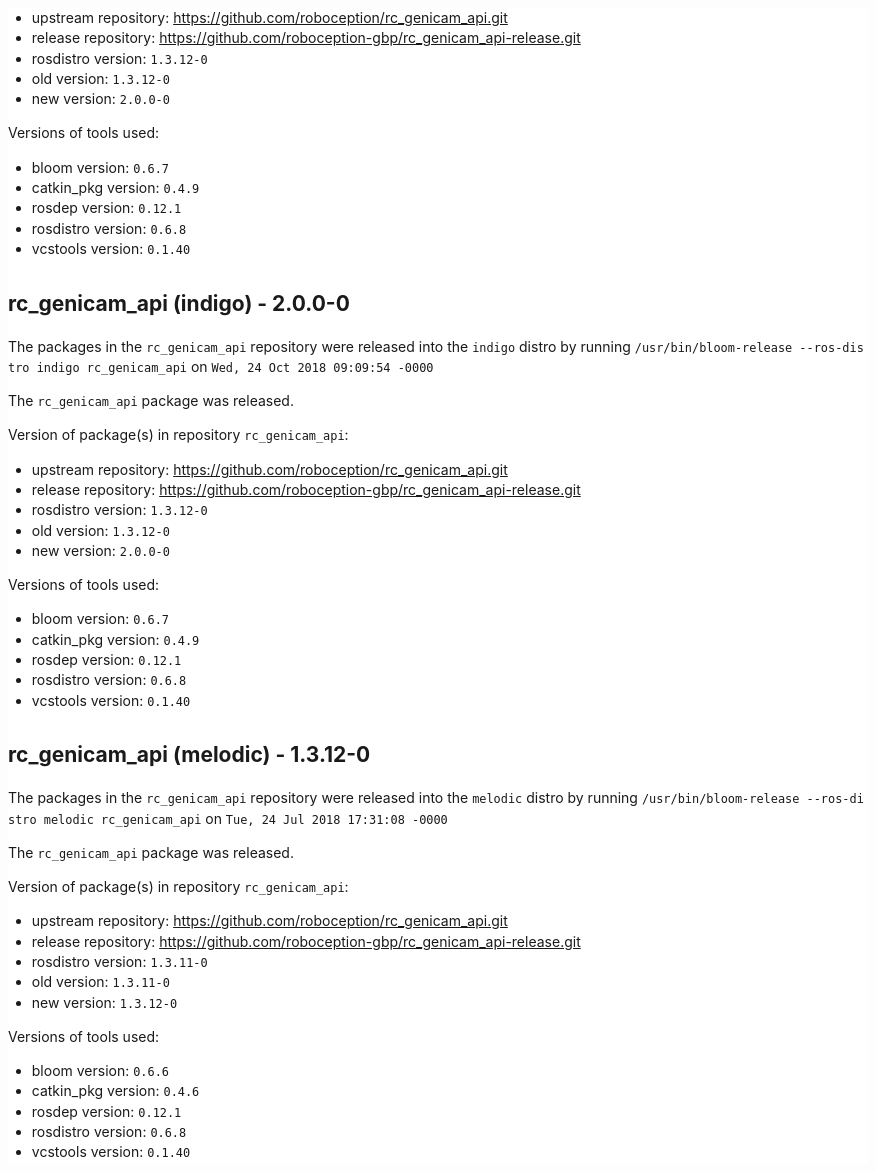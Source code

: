 - upstream repository: https://github.com/roboception/rc_genicam_api.git
- release repository: https://github.com/roboception-gbp/rc_genicam_api-release.git
- rosdistro version: `1.3.12-0`
- old version: `1.3.12-0`
- new version: `2.0.0-0`

Versions of tools used:

- bloom version: `0.6.7`
- catkin_pkg version: `0.4.9`
- rosdep version: `0.12.1`
- rosdistro version: `0.6.8`
- vcstools version: `0.1.40`


## rc_genicam_api (indigo) - 2.0.0-0

The packages in the `rc_genicam_api` repository were released into the `indigo` distro by running `/usr/bin/bloom-release --ros-distro indigo rc_genicam_api` on `Wed, 24 Oct 2018 09:09:54 -0000`

The `rc_genicam_api` package was released.

Version of package(s) in repository `rc_genicam_api`:

- upstream repository: https://github.com/roboception/rc_genicam_api.git
- release repository: https://github.com/roboception-gbp/rc_genicam_api-release.git
- rosdistro version: `1.3.12-0`
- old version: `1.3.12-0`
- new version: `2.0.0-0`

Versions of tools used:

- bloom version: `0.6.7`
- catkin_pkg version: `0.4.9`
- rosdep version: `0.12.1`
- rosdistro version: `0.6.8`
- vcstools version: `0.1.40`


## rc_genicam_api (melodic) - 1.3.12-0

The packages in the `rc_genicam_api` repository were released into the `melodic` distro by running `/usr/bin/bloom-release --ros-distro melodic rc_genicam_api` on `Tue, 24 Jul 2018 17:31:08 -0000`

The `rc_genicam_api` package was released.

Version of package(s) in repository `rc_genicam_api`:

- upstream repository: https://github.com/roboception/rc_genicam_api.git
- release repository: https://github.com/roboception-gbp/rc_genicam_api-release.git
- rosdistro version: `1.3.11-0`
- old version: `1.3.11-0`
- new version: `1.3.12-0`

Versions of tools used:

- bloom version: `0.6.6`
- catkin_pkg version: `0.4.6`
- rosdep version: `0.12.1`
- rosdistro version: `0.6.8`
- vcstools version: `0.1.40`
